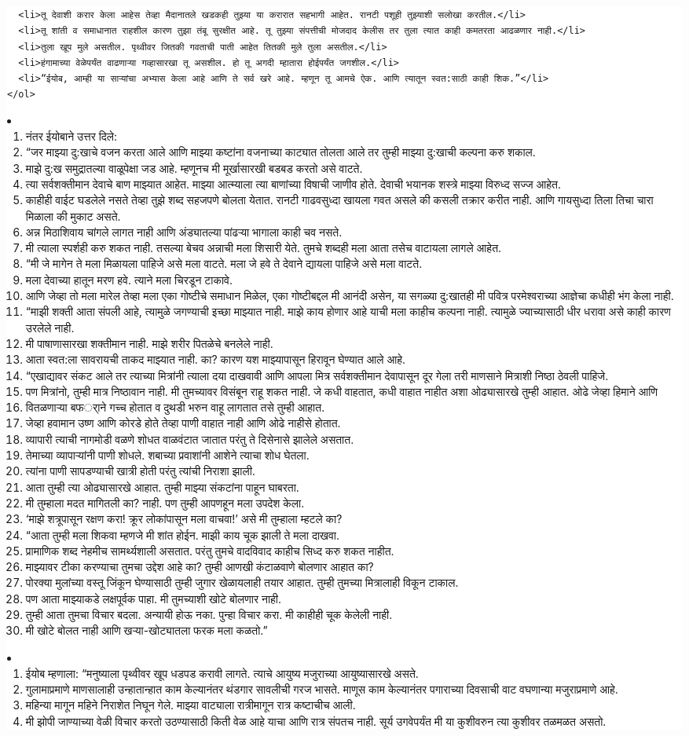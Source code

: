       <li>तू देवाशी करार केला आहेस तेव्हा मैदानातले खडकही तुझ्या या करारात सहभागी आहेत. रानटी पशूही तुझ्याशी सलोखा करतील.</li>
      <li>तू शांती व समाधानात राहशील कारण तुझा तंबू सुरक्षीत आहे. तू तुझ्या संपत्तीची मोजदाद केलीस तर तुला त्यात काही कमतरता आढळणार नाही.</li>
      <li>तुला खूप मुले असतील. पृथ्वीवर जितकी गवताची पाती आहेत तितकी मुले तुला असतील.</li>
      <li>हंगामाच्या वेळेपर्यंत वाढणाऱ्या गव्हासारखा तू असशील. हो तू अगदी म्हातारा होईपर्यंत जगशील.</li>
      <li>“ईयोब, आम्ही या साऱ्यांचा अभ्यास केला आहे आणि ते सर्व खरे आहे. म्हणून तू आमचे ऐक. आणि त्यातून स्वत:साठी काही शिक.”</li>
    </ol>
  </li>
  <li>
    <ol>
      <li>नंतर ईयोबाने उत्तर दिले:</li>
      <li>“जर माझ्या दु:खाचे वजन करता आले आणि माझ्या कष्टांना वजनाच्या काट्यात तोलता आले तर तुम्ही माझ्या दु:खाची कल्पना करु शकाल.</li>
      <li>माझे दु:ख समुद्रातल्या वाळूपेक्षा जड आहे. म्हणूनच मी मूर्खासारखी बडबड करतो असे वाटते.</li>
      <li>त्या सर्वशक्तीमान देवाचे बाण माझ्यात आहेत. माझ्या आत्म्याला त्या बाणांच्या विषाची जाणीव होते. देवाची भयानक शस्त्रे माझ्या विरुध्द सज्ज आहेत.</li>
      <li>काहीही वाईट घडलेले नसते तेव्हा तुझे शब्द सहजपणे बोलता येतात. रानटी गाढवसुध्दा खायला गवत असले की कसली तक्रार करीत नाही. आणि गायसुध्दा तिला तिचा चारा मिळाला की मुकाट असते.</li>
      <li>अन्न मिठाशिवाय चांगले लागत नाही आणि अंड्यातल्या पांढऱ्या भागाला काही चव नसते.</li>
      <li>मी त्याला स्पर्शही करु शकत नाही. तसल्या बेचव अन्नाची मला शिसारी येते. तुमचे शब्दही मला आता तसेच वाटायला लागले आहेत.</li>
      <li>“मी जे मागेन ते मला मिळायला पाहिजे असे मला वाटते. मला जे हवे ते देवाने द्यायला पाहिजे असे मला वाटते.</li>
      <li>मला देवाच्या हातून मरण हवे. त्याने मला चिरडून टाकावे.</li>
      <li>आणि जेव्हा तो मला मारेल तेव्हा मला एका गोष्टीचे समाधान मिळेल, एका गोष्टीबद्दल मी आनंदी असेन, या सगळ्या दु:खातही मी पवित्र परमेश्वराच्या आज्ञेचा कधीही भंग केला नाही.</li>
      <li>“माझी शक्ती आता संपली आहे, त्यामुळे जगण्याची इच्छा माझ्यात नाही. माझे काय होणार आहे याची मला काहीच कल्पना नाही. त्यामुळे ज्याच्यासाठी धीर धरावा असे काही कारण उरलेले नाही.</li>
      <li>मी पाषाणासारखा शक्तीमान नाही. माझे शरीर पितळेचे बनलेले नाही.</li>
      <li>आता स्वत:ला सावरायची ताकद माझ्यात नाही. का? कारण यश माझ्यापासून हिरावून घेण्यात आले आहे.</li>
      <li>“एखाद्यावर संकट आले तर त्याच्या मित्रांनी त्याला दया दाखवावी आणि आपला मित्र सर्वशक्तीमान देवापासून दूर गेला तरी माणसाने मित्राशी निष्ठा ठेवली पाहिजे.</li>
      <li>पण मित्रांनो, तुम्ही मात्र निष्ठावान नाही. मी तुमच्यावर विसंबून राहू शकत नाही. जे कधी वाहतात, कधी वाहात नाहीत अशा ओढ्यासारखे तुम्ही आहात. ओढे जेव्हा हिमाने आणि</li>
      <li>वितळणाऱ्या बफर्ाने गच्च होतात व दुथडी भरुन वाहू लागतात तसे तुम्ही आहात.</li>
      <li>जेव्हा हवामान उष्ण आणि कोरडे होते तेव्हा पाणी वाहात नाही आणि ओढे नाहीसे होतात.</li>
      <li>व्यापारी त्याची नागमोडी वळणे शोधत वाळवंटात जातात परंतु ते दिसेनासे झालेले असतात.</li>
      <li>तेमाच्या व्यापाऱ्यांनी पाणी शोधले. शबाच्या प्रवाशांनी आशेने त्याचा शोध घेतला.</li>
      <li>त्यांना पाणी सापडण्याची खात्री होती परंतु त्यांची निराशा झाली.</li>
      <li>आता तुम्ही त्या ओढ्यासारखे आहात. तुम्ही माझ्या संकटांना पाहून घाबरता.</li>
      <li>मी तुम्हाला मदत मागितली का? नाही. पण तुम्ही आपणहून मला उपदेश केला.</li>
      <li>‘माझे शत्रूपासून रक्षण करा! क्रूर लोकांपासून मला वाचवा!’ असे मी तुम्हाला म्हटले का?</li>
      <li>“आता तुम्ही मला शिकवा म्हणजे मी शांत होईन. माझी काय चूक झाली ते मला दाखवा.</li>
      <li>प्रामाणिक शब्द नेहमीच सामर्थ्यशाली असतात. परंतु तुमचे वादविवाद काहीच सिध्द करु शकत नाहीत.</li>
      <li>माझ्यावर टीका करण्याचा तुमचा उद्देश आहे का? तुम्ही आणखी कंटाळवाणे बोलणार आहात का?</li>
      <li>पोरक्या मुलांच्या वस्तू जिंकून घेण्यासाठी तुम्ही जुगार खेळायलाही तयार आहात. तुम्ही तुमच्या मित्रालाही विकून टाकाल.</li>
      <li>पण आता माझ्याकडे लक्षपूर्वक पाहा. मी तुमच्याशी खोटे बोलणार नाही.</li>
      <li>तुम्ही आता तुमचा विचार बदला. अन्यायी होऊ नका. पुन्हा विचार करा. मी काहीही चूक केलेली नाही.</li>
      <li>मी खोटे बोलत नाही आणि खऱ्या-खोट्यातला फरक मला कळतो.”</li>
    </ol>
  </li>
  <li>
    <ol>
      <li>ईयोब म्हणाला: “मनुष्याला पृथ्वीवर खूप धडपड करावी लागते. त्याचे आयुष्य मजुराच्या आयुष्यासारखे असते.</li>
      <li>गुलामाप्रमाणे माणसालाही उन्हातान्हात काम केल्यानंतर थंडगार सावलीची गरज भासते. माणूस काम केल्यानंतर पगाराच्या दिवसाची वाट वघणान्या मजुराप्रमाणे आहे.</li>
      <li>महिन्या मागून महिने निराशेत निघून गेले. माझ्या वाट्याला रात्रीमागून रात्र कष्टाचीच आली.</li>
      <li>मी झोपी जाण्याच्या वेळी विचार करतो उठण्यासाठी किती वेळ आहे याचा आणि रात्र संपतच नाही. सूर्य उगवेपर्यंत मी या कुशीवरुन त्या कुशीवर तळमळत असतो.</li>